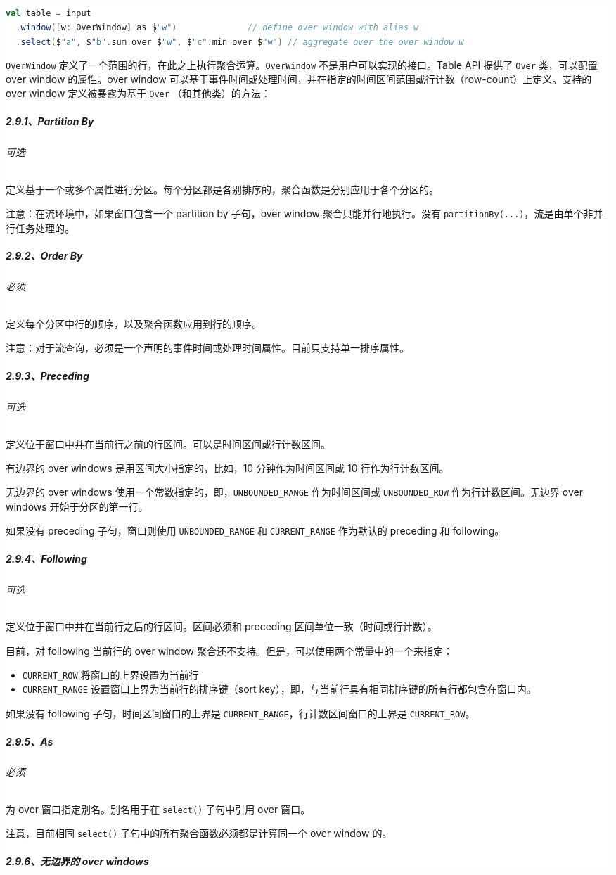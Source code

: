 ```scala
val table = input
  .window([w: OverWindow] as $"w")              // define over window with alias w
  .select($"a", $"b".sum over $"w", $"c".min over $"w") // aggregate over the over window w
```

`OverWindow` 定义了一个范围的行，在此之上执行聚合运算。`OverWindow` 不是用户可以实现的接口。Table API 提供了 `Over` 类，可以配置 over window 的属性。over window 可以基于事件时间或处理时间，并在指定的时间区间范围或行计数（row-count）上定义。支持的 over window 定义被暴露为基于 `Over` （和其他类）的方法：

##### 2.9.1、Partition By

###### 可选

定义基于一个或多个属性进行分区。每个分区都是各别排序的，聚合函数是分别应用于各个分区的。

注意：在流环境中，如果窗口包含一个 partition by 子句，over window 聚合只能并行地执行。没有 `partitionBy(...)`，流是由单个非并行任务处理的。

##### 2.9.2、Order By

###### 必须

定义每个分区中行的顺序，以及聚合函数应用到行的顺序。

注意：对于流查询，必须是一个声明的事件时间或处理时间属性。目前只支持单一排序属性。

##### 2.9.3、Preceding

###### 可选

定义位于窗口中并在当前行之前的行区间。可以是时间区间或行计数区间。

有边界的 over windows 是用区间大小指定的，比如，10 分钟作为时间区间或 10 行作为行计数区间。

无边界的 over windows 使用一个常数指定的，即，`UNBOUNDED_RANGE` 作为时间区间或 `UNBOUNDED_ROW` 作为行计数区间。无边界 over windows 开始于分区的第一行。

如果没有 preceding 子句，窗口则使用 `UNBOUNDED_RANGE` 和 `CURRENT_RANGE` 作为默认的 preceding 和 following。

##### 2.9.4、Following

###### 可选

定义位于窗口中并在当前行之后的行区间。区间必须和 preceding 区间单位一致（时间或行计数）。

目前，对 following 当前行的 over window 聚合还不支持。但是，可以使用两个常量中的一个来指定：

- `CURRENT_ROW` 将窗口的上界设置为当前行
- `CURRENT_RANGE` 设置窗口上界为当前行的排序键（sort key），即，与当前行具有相同排序键的所有行都包含在窗口内。

如果没有 following 子句，时间区间窗口的上界是 `CURRENT_RANGE`，行计数区间窗口的上界是 `CURRENT_ROW`。

##### 2.9.5、As

###### 必须

为 over 窗口指定别名。别名用于在 `select()` 子句中引用 over 窗口。

注意，目前相同 `select()` 子句中的所有聚合函数必须都是计算同一个 over window 的。

##### 2.9.6、无边界的 over windows
